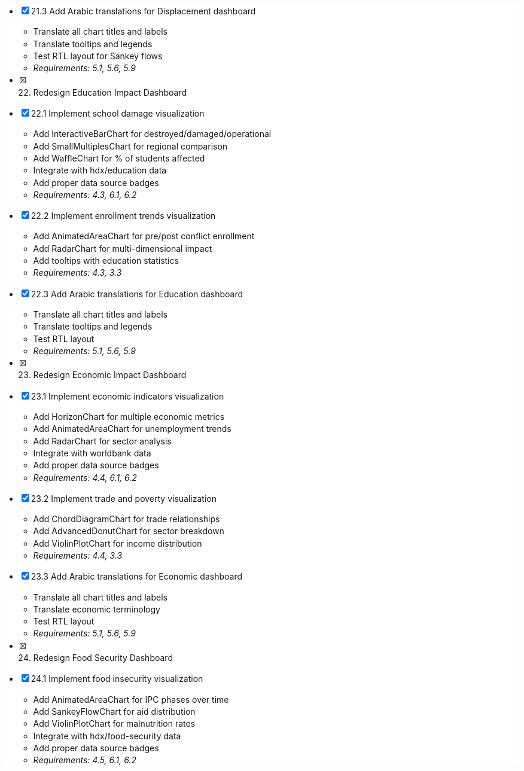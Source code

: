 - [x] 21.3 Add Arabic translations for Displacement dashboard
  - Translate all chart titles and labels
  - Translate tooltips and legends
  - Test RTL layout for Sankey flows
  - _Requirements: 5.1, 5.6, 5.9_

- [x] 22. Redesign Education Impact Dashboard
- [x] 22.1 Implement school damage visualization
  - Add InteractiveBarChart for destroyed/damaged/operational
  - Add SmallMultiplesChart for regional comparison
  - Add WaffleChart for % of students affected
  - Integrate with hdx/education data
  - Add proper data source badges
  - _Requirements: 4.3, 6.1, 6.2_

- [x] 22.2 Implement enrollment trends visualization
  - Add AnimatedAreaChart for pre/post conflict enrollment
  - Add RadarChart for multi-dimensional impact
  - Add tooltips with education statistics
  - _Requirements: 4.3, 3.3_

- [x] 22.3 Add Arabic translations for Education dashboard
  - Translate all chart titles and labels
  - Translate tooltips and legends
  - Test RTL layout
  - _Requirements: 5.1, 5.6, 5.9_

- [x] 23. Redesign Economic Impact Dashboard
- [x] 23.1 Implement economic indicators visualization
  - Add HorizonChart for multiple economic metrics
  - Add AnimatedAreaChart for unemployment trends
  - Add RadarChart for sector analysis
  - Integrate with worldbank data
  - Add proper data source badges
  - _Requirements: 4.4, 6.1, 6.2_

- [x] 23.2 Implement trade and poverty visualization
  - Add ChordDiagramChart for trade relationships
  - Add AdvancedDonutChart for sector breakdown
  - Add ViolinPlotChart for income distribution
  - _Requirements: 4.4, 3.3_

- [x] 23.3 Add Arabic translations for Economic dashboard
  - Translate all chart titles and labels
  - Translate economic terminology
  - Test RTL layout
  - _Requirements: 5.1, 5.6, 5.9_

- [x] 24. Redesign Food Security Dashboard
- [x] 24.1 Implement food insecurity visualization
  - Add AnimatedAreaChart for IPC phases over time
  - Add SankeyFlowChart for aid distribution
  - Add ViolinPlotChart for malnutrition rates
  - Integrate with hdx/food-security data
  - Add proper data source badges
  - _Requirements: 4.5, 6.1, 6.2_
